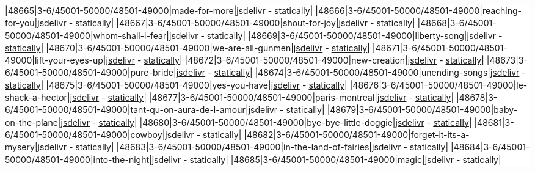 |48665|3-6/45001-50000/48501-49000|made-for-more|[jsdelivr](https://cdn.jsdelivr.net/gh/dbchord/webp-c-600x600_3-6/45001-50000/48501-49000/made-for-more.webp) - [statically](https://cdn.statically.io/gh/dbchord/webp-c-600x600_3-6/img/45001-50000/48501-49000/made-for-more.webp)|
|48666|3-6/45001-50000/48501-49000|reaching-for-you|[jsdelivr](https://cdn.jsdelivr.net/gh/dbchord/webp-c-600x600_3-6/45001-50000/48501-49000/reaching-for-you.webp) - [statically](https://cdn.statically.io/gh/dbchord/webp-c-600x600_3-6/img/45001-50000/48501-49000/reaching-for-you.webp)|
|48667|3-6/45001-50000/48501-49000|shout-for-joy|[jsdelivr](https://cdn.jsdelivr.net/gh/dbchord/webp-c-600x600_3-6/45001-50000/48501-49000/shout-for-joy.webp) - [statically](https://cdn.statically.io/gh/dbchord/webp-c-600x600_3-6/img/45001-50000/48501-49000/shout-for-joy.webp)|
|48668|3-6/45001-50000/48501-49000|whom-shall-i-fear|[jsdelivr](https://cdn.jsdelivr.net/gh/dbchord/webp-c-600x600_3-6/45001-50000/48501-49000/whom-shall-i-fear.webp) - [statically](https://cdn.statically.io/gh/dbchord/webp-c-600x600_3-6/img/45001-50000/48501-49000/whom-shall-i-fear.webp)|
|48669|3-6/45001-50000/48501-49000|liberty-song|[jsdelivr](https://cdn.jsdelivr.net/gh/dbchord/webp-c-600x600_3-6/45001-50000/48501-49000/liberty-song.webp) - [statically](https://cdn.statically.io/gh/dbchord/webp-c-600x600_3-6/img/45001-50000/48501-49000/liberty-song.webp)|
|48670|3-6/45001-50000/48501-49000|we-are-all-gunmen|[jsdelivr](https://cdn.jsdelivr.net/gh/dbchord/webp-c-600x600_3-6/45001-50000/48501-49000/we-are-all-gunmen.webp) - [statically](https://cdn.statically.io/gh/dbchord/webp-c-600x600_3-6/img/45001-50000/48501-49000/we-are-all-gunmen.webp)|
|48671|3-6/45001-50000/48501-49000|lift-your-eyes-up|[jsdelivr](https://cdn.jsdelivr.net/gh/dbchord/webp-c-600x600_3-6/45001-50000/48501-49000/lift-your-eyes-up.webp) - [statically](https://cdn.statically.io/gh/dbchord/webp-c-600x600_3-6/img/45001-50000/48501-49000/lift-your-eyes-up.webp)|
|48672|3-6/45001-50000/48501-49000|new-creation|[jsdelivr](https://cdn.jsdelivr.net/gh/dbchord/webp-c-600x600_3-6/45001-50000/48501-49000/new-creation.webp) - [statically](https://cdn.statically.io/gh/dbchord/webp-c-600x600_3-6/img/45001-50000/48501-49000/new-creation.webp)|
|48673|3-6/45001-50000/48501-49000|pure-bride|[jsdelivr](https://cdn.jsdelivr.net/gh/dbchord/webp-c-600x600_3-6/45001-50000/48501-49000/pure-bride.webp) - [statically](https://cdn.statically.io/gh/dbchord/webp-c-600x600_3-6/img/45001-50000/48501-49000/pure-bride.webp)|
|48674|3-6/45001-50000/48501-49000|unending-songs|[jsdelivr](https://cdn.jsdelivr.net/gh/dbchord/webp-c-600x600_3-6/45001-50000/48501-49000/unending-songs.webp) - [statically](https://cdn.statically.io/gh/dbchord/webp-c-600x600_3-6/img/45001-50000/48501-49000/unending-songs.webp)|
|48675|3-6/45001-50000/48501-49000|yes-you-have|[jsdelivr](https://cdn.jsdelivr.net/gh/dbchord/webp-c-600x600_3-6/45001-50000/48501-49000/yes-you-have.webp) - [statically](https://cdn.statically.io/gh/dbchord/webp-c-600x600_3-6/img/45001-50000/48501-49000/yes-you-have.webp)|
|48676|3-6/45001-50000/48501-49000|le-shack-a-hector|[jsdelivr](https://cdn.jsdelivr.net/gh/dbchord/webp-c-600x600_3-6/45001-50000/48501-49000/le-shack-a-hector.webp) - [statically](https://cdn.statically.io/gh/dbchord/webp-c-600x600_3-6/img/45001-50000/48501-49000/le-shack-a-hector.webp)|
|48677|3-6/45001-50000/48501-49000|paris-montreal|[jsdelivr](https://cdn.jsdelivr.net/gh/dbchord/webp-c-600x600_3-6/45001-50000/48501-49000/paris-montreal.webp) - [statically](https://cdn.statically.io/gh/dbchord/webp-c-600x600_3-6/img/45001-50000/48501-49000/paris-montreal.webp)|
|48678|3-6/45001-50000/48501-49000|tant-qu-on-aura-de-l-amour|[jsdelivr](https://cdn.jsdelivr.net/gh/dbchord/webp-c-600x600_3-6/45001-50000/48501-49000/tant-qu-on-aura-de-l-amour.webp) - [statically](https://cdn.statically.io/gh/dbchord/webp-c-600x600_3-6/img/45001-50000/48501-49000/tant-qu-on-aura-de-l-amour.webp)|
|48679|3-6/45001-50000/48501-49000|baby-on-the-plane|[jsdelivr](https://cdn.jsdelivr.net/gh/dbchord/webp-c-600x600_3-6/45001-50000/48501-49000/baby-on-the-plane.webp) - [statically](https://cdn.statically.io/gh/dbchord/webp-c-600x600_3-6/img/45001-50000/48501-49000/baby-on-the-plane.webp)|
|48680|3-6/45001-50000/48501-49000|bye-bye-little-doggie|[jsdelivr](https://cdn.jsdelivr.net/gh/dbchord/webp-c-600x600_3-6/45001-50000/48501-49000/bye-bye-little-doggie.webp) - [statically](https://cdn.statically.io/gh/dbchord/webp-c-600x600_3-6/img/45001-50000/48501-49000/bye-bye-little-doggie.webp)|
|48681|3-6/45001-50000/48501-49000|cowboy|[jsdelivr](https://cdn.jsdelivr.net/gh/dbchord/webp-c-600x600_3-6/45001-50000/48501-49000/cowboy.webp) - [statically](https://cdn.statically.io/gh/dbchord/webp-c-600x600_3-6/img/45001-50000/48501-49000/cowboy.webp)|
|48682|3-6/45001-50000/48501-49000|forget-it-its-a-mysery|[jsdelivr](https://cdn.jsdelivr.net/gh/dbchord/webp-c-600x600_3-6/45001-50000/48501-49000/forget-it-its-a-mysery.webp) - [statically](https://cdn.statically.io/gh/dbchord/webp-c-600x600_3-6/img/45001-50000/48501-49000/forget-it-its-a-mysery.webp)|
|48683|3-6/45001-50000/48501-49000|in-the-land-of-fairies|[jsdelivr](https://cdn.jsdelivr.net/gh/dbchord/webp-c-600x600_3-6/45001-50000/48501-49000/in-the-land-of-fairies.webp) - [statically](https://cdn.statically.io/gh/dbchord/webp-c-600x600_3-6/img/45001-50000/48501-49000/in-the-land-of-fairies.webp)|
|48684|3-6/45001-50000/48501-49000|into-the-night|[jsdelivr](https://cdn.jsdelivr.net/gh/dbchord/webp-c-600x600_3-6/45001-50000/48501-49000/into-the-night.webp) - [statically](https://cdn.statically.io/gh/dbchord/webp-c-600x600_3-6/img/45001-50000/48501-49000/into-the-night.webp)|
|48685|3-6/45001-50000/48501-49000|magic|[jsdelivr](https://cdn.jsdelivr.net/gh/dbchord/webp-c-600x600_3-6/45001-50000/48501-49000/magic.webp) - [statically](https://cdn.statically.io/gh/dbchord/webp-c-600x600_3-6/img/45001-50000/48501-49000/magic.webp)|